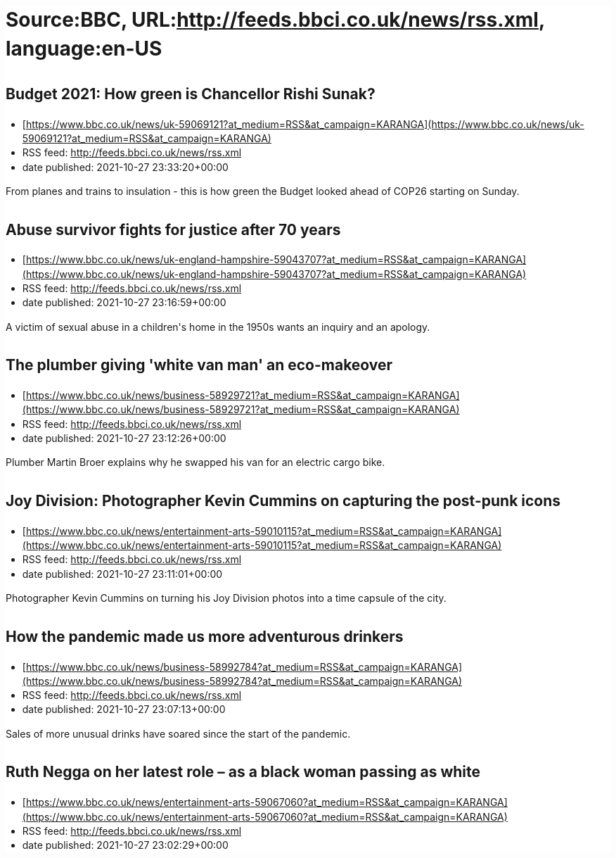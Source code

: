 # Source:BBC, URL:http://feeds.bbci.co.uk/news/rss.xml, language:en-US

## Budget 2021: How green is Chancellor Rishi Sunak?
 - [https://www.bbc.co.uk/news/uk-59069121?at_medium=RSS&at_campaign=KARANGA](https://www.bbc.co.uk/news/uk-59069121?at_medium=RSS&at_campaign=KARANGA)
 - RSS feed: http://feeds.bbci.co.uk/news/rss.xml
 - date published: 2021-10-27 23:33:20+00:00

From planes and trains to insulation - this is how green the Budget looked ahead of COP26 starting on Sunday.

## Abuse survivor fights for justice after 70 years
 - [https://www.bbc.co.uk/news/uk-england-hampshire-59043707?at_medium=RSS&at_campaign=KARANGA](https://www.bbc.co.uk/news/uk-england-hampshire-59043707?at_medium=RSS&at_campaign=KARANGA)
 - RSS feed: http://feeds.bbci.co.uk/news/rss.xml
 - date published: 2021-10-27 23:16:59+00:00

A victim of sexual abuse in a children's home in the 1950s wants an inquiry and an apology.

## The plumber giving 'white van man' an eco-makeover
 - [https://www.bbc.co.uk/news/business-58929721?at_medium=RSS&at_campaign=KARANGA](https://www.bbc.co.uk/news/business-58929721?at_medium=RSS&at_campaign=KARANGA)
 - RSS feed: http://feeds.bbci.co.uk/news/rss.xml
 - date published: 2021-10-27 23:12:26+00:00

Plumber Martin Broer explains why he swapped his van for an electric cargo bike.

## Joy Division: Photographer Kevin Cummins on capturing the post-punk icons
 - [https://www.bbc.co.uk/news/entertainment-arts-59010115?at_medium=RSS&at_campaign=KARANGA](https://www.bbc.co.uk/news/entertainment-arts-59010115?at_medium=RSS&at_campaign=KARANGA)
 - RSS feed: http://feeds.bbci.co.uk/news/rss.xml
 - date published: 2021-10-27 23:11:01+00:00

Photographer Kevin Cummins on turning his Joy Division photos into a time capsule of the city.

## How the pandemic made us more adventurous drinkers
 - [https://www.bbc.co.uk/news/business-58992784?at_medium=RSS&at_campaign=KARANGA](https://www.bbc.co.uk/news/business-58992784?at_medium=RSS&at_campaign=KARANGA)
 - RSS feed: http://feeds.bbci.co.uk/news/rss.xml
 - date published: 2021-10-27 23:07:13+00:00

Sales of more unusual drinks have soared since the start of the pandemic.

## Ruth Negga on her latest role – as a black woman passing as white
 - [https://www.bbc.co.uk/news/entertainment-arts-59067060?at_medium=RSS&at_campaign=KARANGA](https://www.bbc.co.uk/news/entertainment-arts-59067060?at_medium=RSS&at_campaign=KARANGA)
 - RSS feed: http://feeds.bbci.co.uk/news/rss.xml
 - date published: 2021-10-27 23:02:29+00:00
